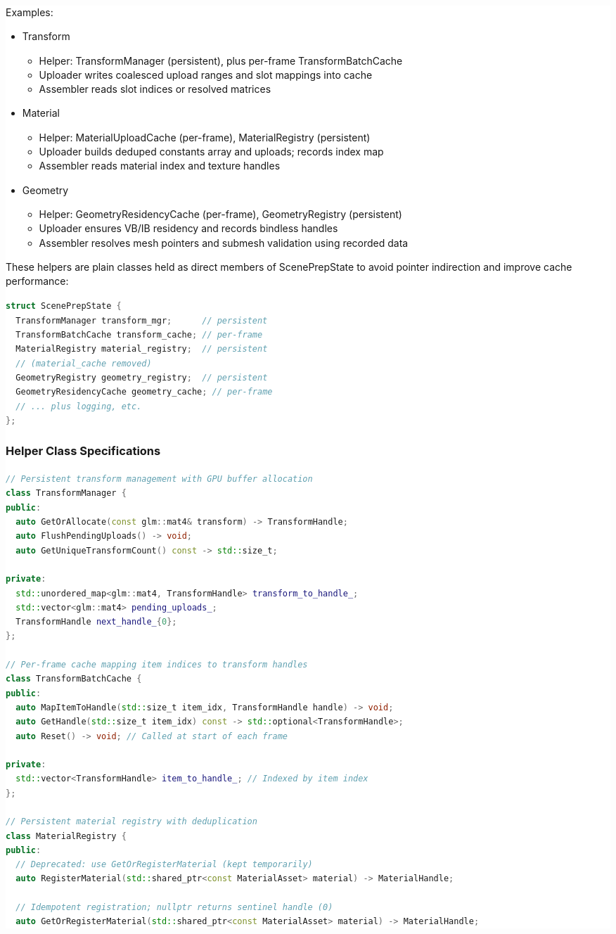 Examples:

- Transform
  - Helper: TransformManager (persistent), plus per-frame TransformBatchCache
  - Uploader writes coalesced upload ranges and slot mappings into cache
  - Assembler reads slot indices or resolved matrices

- Material
  - Helper: MaterialUploadCache (per-frame), MaterialRegistry (persistent)
  - Uploader builds deduped constants array and uploads; records index map
  - Assembler reads material index and texture handles

- Geometry
  - Helper: GeometryResidencyCache (per-frame), GeometryRegistry (persistent)
  - Uploader ensures VB/IB residency and records bindless handles
  - Assembler resolves mesh pointers and submesh validation using recorded data

These helpers are plain classes held as direct members of ScenePrepState to avoid
pointer indirection and improve cache performance:

```cpp
struct ScenePrepState {
  TransformManager transform_mgr;      // persistent
  TransformBatchCache transform_cache; // per-frame
  MaterialRegistry material_registry;  // persistent
  // (material_cache removed)
  GeometryRegistry geometry_registry;  // persistent
  GeometryResidencyCache geometry_cache; // per-frame
  // ... plus logging, etc.
};
```

### Helper Class Specifications

```cpp
// Persistent transform management with GPU buffer allocation
class TransformManager {
public:
  auto GetOrAllocate(const glm::mat4& transform) -> TransformHandle;
  auto FlushPendingUploads() -> void;
  auto GetUniqueTransformCount() const -> std::size_t;

private:
  std::unordered_map<glm::mat4, TransformHandle> transform_to_handle_;
  std::vector<glm::mat4> pending_uploads_;
  TransformHandle next_handle_{0};
};

// Per-frame cache mapping item indices to transform handles
class TransformBatchCache {
public:
  auto MapItemToHandle(std::size_t item_idx, TransformHandle handle) -> void;
  auto GetHandle(std::size_t item_idx) const -> std::optional<TransformHandle>;
  auto Reset() -> void; // Called at start of each frame

private:
  std::vector<TransformHandle> item_to_handle_; // Indexed by item index
};

// Persistent material registry with deduplication
class MaterialRegistry {
public:
  // Deprecated: use GetOrRegisterMaterial (kept temporarily)
  auto RegisterMaterial(std::shared_ptr<const MaterialAsset> material) -> MaterialHandle;

  // Idempotent registration; nullptr returns sentinel handle (0)
  auto GetOrRegisterMaterial(std::shared_ptr<const MaterialAsset> material) -> MaterialHandle;
```